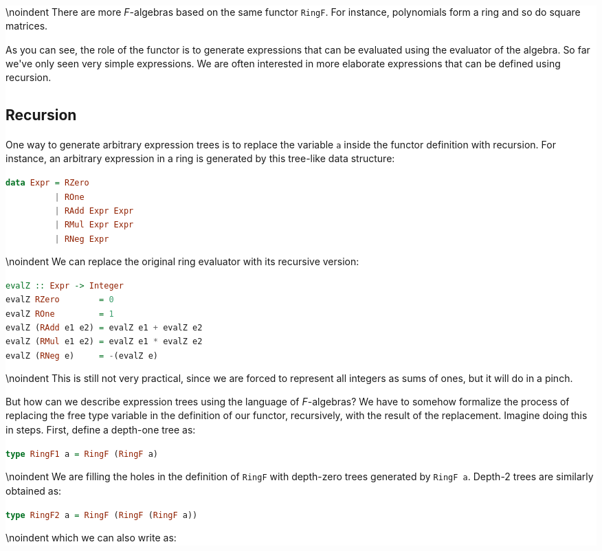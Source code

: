 \noindent
There are more $F$-algebras based on the same functor `RingF`. For instance, polynomials form a ring and so do square matrices.

As you can see, the role of the functor is to generate expressions that can be evaluated using the evaluator of the algebra. So far we've only seen very simple expressions. We are often interested in more elaborate expressions that can be defined using recursion.

## Recursion

One way to generate arbitrary expression trees is to replace the variable `a` inside the functor definition with recursion. For instance, an arbitrary expression in a ring is generated by this tree-like data structure:

```haskell
data Expr = RZero
          | ROne
          | RAdd Expr Expr
          | RMul Expr Expr
          | RNeg Expr
```

\noindent
We can replace the original ring evaluator with its recursive version:

```haskell
evalZ :: Expr -> Integer
evalZ RZero        = 0
evalZ ROne         = 1
evalZ (RAdd e1 e2) = evalZ e1 + evalZ e2
evalZ (RMul e1 e2) = evalZ e1 * evalZ e2
evalZ (RNeg e)     = -(evalZ e)
```

\noindent
This is still not very practical, since we are forced to represent all integers as sums of ones, but it will do in a pinch.

But how can we describe expression trees using the language of $F$-algebras? We have to somehow formalize the process of replacing the free type variable in the definition of our functor, recursively, with the result of the replacement. Imagine doing this in steps. First, define a depth-one tree as:

```haskell
type RingF1 a = RingF (RingF a)
```

\noindent
We are filling the holes in the definition of `RingF` with depth-zero trees generated by `RingF a`. Depth-2 trees are similarly obtained as:

```haskell
type RingF2 a = RingF (RingF (RingF a))
```

\noindent
which we can also write as:
